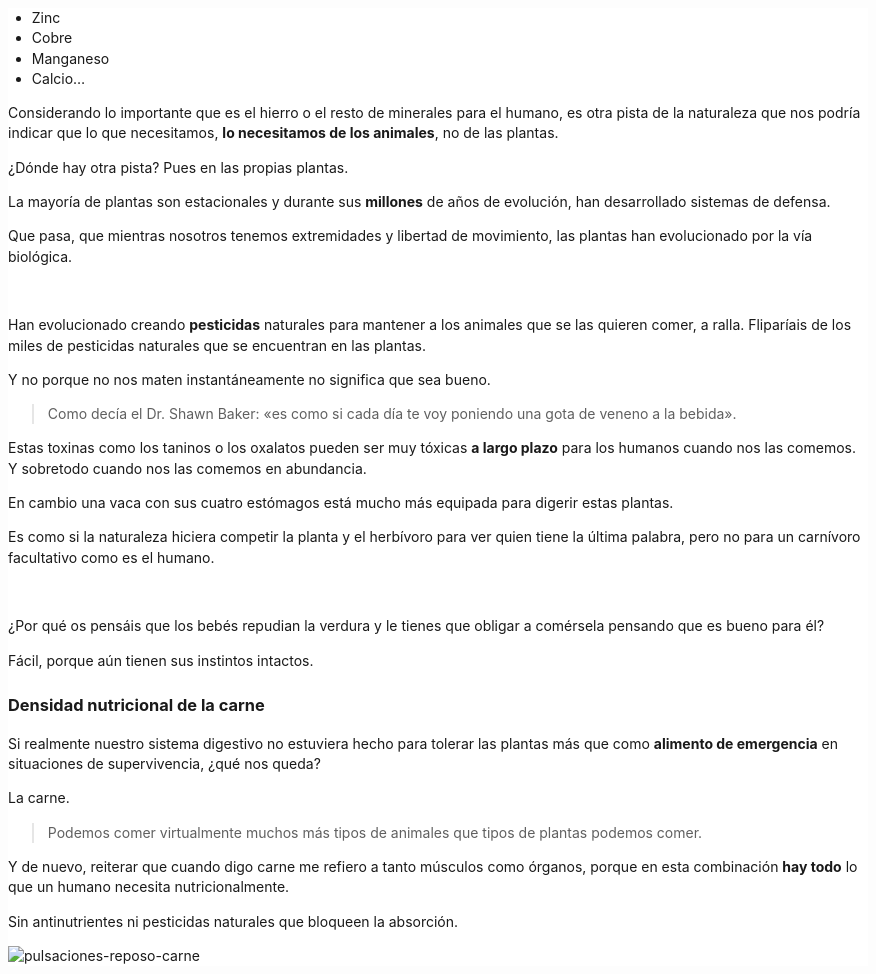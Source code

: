 - Zinc
- Cobre
- Manganeso
- Calcio…

Considerando lo importante que es el hierro o el resto de minerales para el humano, es otra pista de la naturaleza que nos podría indicar que lo que necesitamos, **lo necesitamos de los animales**, no de las plantas.

¿Dónde hay otra pista? Pues en las propias plantas.

La mayoría de plantas son estacionales y durante sus **millones** de años de evolución, han desarrollado sistemas de defensa.

Que pasa, que mientras nosotros tenemos extremidades y libertad de movimiento, las plantas han evolucionado por la vía biológica.

<span data-mce-type="bookmark" style="display: inline-block; width: 0px; overflow: hidden; line-height: 0;" class="mce\_SELRES\_start"></span>

Han evolucionado creando **pesticidas** naturales para mantener a los animales que se las quieren comer, a ralla. Fliparíais de los miles de pesticidas naturales que se encuentran en las plantas.

Y no porque no nos maten instantáneamente no significa que sea bueno.

> Como decía el Dr. Shawn Baker: «es como si cada día te voy poniendo una gota de veneno a la bebida».

Estas toxinas como los taninos o los oxalatos pueden ser muy tóxicas **a largo plazo** para los humanos cuando nos las comemos. Y sobretodo cuando nos las comemos en abundancia.

En cambio una vaca con sus cuatro estómagos está mucho más equipada para digerir estas plantas.

Es como si la naturaleza hiciera competir la planta y el herbívoro para ver quien tiene la última palabra, pero no para un carnívoro facultativo como es el humano.

<span data-mce-type="bookmark" style="display: inline-block; width: 0px; overflow: hidden; line-height: 0;" class="mce\_SELRES\_start"></span>

¿Por qué os pensáis que los bebés repudian la verdura y le tienes que obligar a comérsela pensando que es bueno para él?

Fácil, porque aún tienen sus instintos intactos.

### Densidad nutricional de la carne

Si realmente nuestro sistema digestivo no estuviera hecho para tolerar las plantas más que como **alimento de emergencia** en situaciones de supervivencia, ¿qué nos queda?

La carne.

> Podemos comer virtualmente muchos más tipos de animales que tipos de plantas podemos comer.

Y de nuevo, reiterar que cuando digo carne me refiero a tanto músculos como órganos, porque en esta combinación **hay todo** lo que un humano necesita nutricionalmente.

Sin antinutrientes ni pesticidas naturales que bloqueen la absorción.

![pulsaciones-reposo-carne](https://pau.ninja/wp-content/uploads/2021/10/pulsaciones-reposo-carne-1.png)
